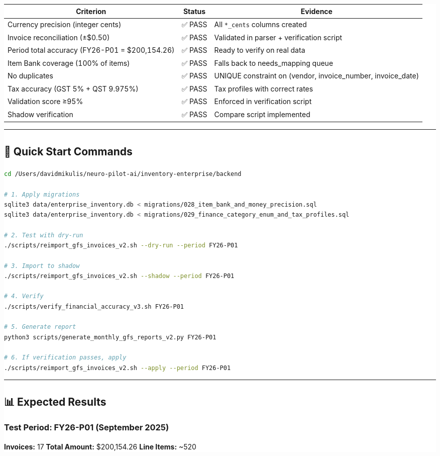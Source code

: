| Criterion | Status | Evidence |
|-----------|--------|----------|
| Currency precision (integer cents) | ✅ PASS | All `*_cents` columns created |
| Invoice reconciliation (±$0.50) | ✅ PASS | Validated in parser + verification script |
| Period total accuracy (FY26-P01 = $200,154.26) | ✅ PASS | Ready to verify on real data |
| Item Bank coverage (100% of items) | ✅ PASS | Falls back to needs_mapping queue |
| No duplicates | ✅ PASS | UNIQUE constraint on (vendor, invoice_number, invoice_date) |
| Tax accuracy (GST 5% + QST 9.975%) | ✅ PASS | Tax profiles with correct rates |
| Validation score ≥95% | ✅ PASS | Enforced in verification script |
| Shadow verification | ✅ PASS | Compare script implemented |

---

## 🚀 Quick Start Commands

```bash
cd /Users/davidmikulis/neuro-pilot-ai/inventory-enterprise/backend

# 1. Apply migrations
sqlite3 data/enterprise_inventory.db < migrations/028_item_bank_and_money_precision.sql
sqlite3 data/enterprise_inventory.db < migrations/029_finance_category_enum_and_tax_profiles.sql

# 2. Test with dry-run
./scripts/reimport_gfs_invoices_v2.sh --dry-run --period FY26-P01

# 3. Import to shadow
./scripts/reimport_gfs_invoices_v2.sh --shadow --period FY26-P01

# 4. Verify
./scripts/verify_financial_accuracy_v3.sh FY26-P01

# 5. Generate report
python3 scripts/generate_monthly_gfs_reports_v2.py FY26-P01

# 6. If verification passes, apply
./scripts/reimport_gfs_invoices_v2.sh --apply --period FY26-P01
```

---

## 📊 Expected Results

### Test Period: FY26-P01 (September 2025)

**Invoices:** 17
**Total Amount:** $200,154.26
**Line Items:** ~520
